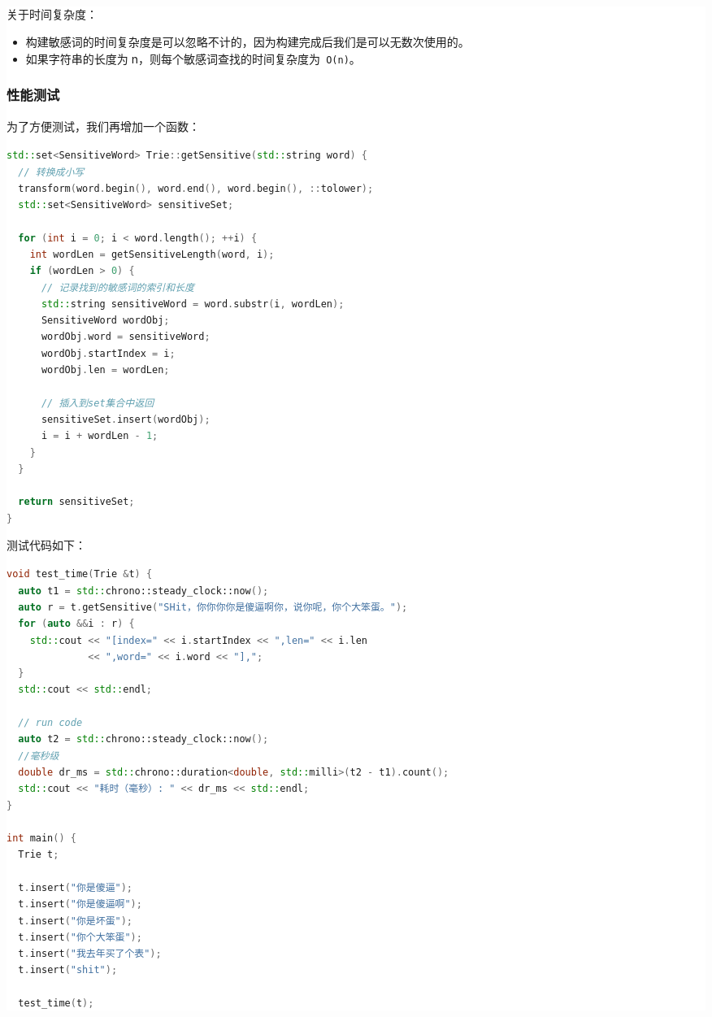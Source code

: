 关于时间复杂度：

- 构建敏感词的时间复杂度是可以忽略不计的，因为构建完成后我们是可以无数次使用的。
- 如果字符串的长度为 n，则每个敏感词查找的时间复杂度为` O(n)`。



### 性能测试

为了方便测试，我们再增加一个函数：

```c++
std::set<SensitiveWord> Trie::getSensitive(std::string word) {
  // 转换成小写
  transform(word.begin(), word.end(), word.begin(), ::tolower);
  std::set<SensitiveWord> sensitiveSet;

  for (int i = 0; i < word.length(); ++i) {
    int wordLen = getSensitiveLength(word, i);
    if (wordLen > 0) {
      // 记录找到的敏感词的索引和长度
      std::string sensitiveWord = word.substr(i, wordLen);
      SensitiveWord wordObj;
      wordObj.word = sensitiveWord;
      wordObj.startIndex = i;
      wordObj.len = wordLen;

      // 插入到set集合中返回
      sensitiveSet.insert(wordObj);
      i = i + wordLen - 1;
    }
  }

  return sensitiveSet;
}
```

测试代码如下：

```c++
void test_time(Trie &t) {
  auto t1 = std::chrono::steady_clock::now();
  auto r = t.getSensitive("SHit，你你你你是傻逼啊你，说你呢，你个大笨蛋。");
  for (auto &&i : r) {
    std::cout << "[index=" << i.startIndex << ",len=" << i.len
              << ",word=" << i.word << "],";
  }
  std::cout << std::endl;

  // run code
  auto t2 = std::chrono::steady_clock::now();
  //毫秒级
  double dr_ms = std::chrono::duration<double, std::milli>(t2 - t1).count();
  std::cout << "耗时（毫秒）: " << dr_ms << std::endl;
}

int main() {
  Trie t;

  t.insert("你是傻逼");
  t.insert("你是傻逼啊");
  t.insert("你是坏蛋");
  t.insert("你个大笨蛋");
  t.insert("我去年买了个表");
  t.insert("shit");

  test_time(t);
```